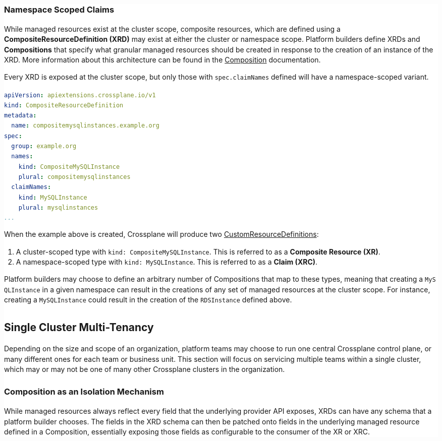 ### Namespace Scoped Claims

While managed resources exist at the cluster scope, composite resources, which
are defined using a **CompositeResourceDefinition (XRD)** may exist at either
the cluster or namespace scope. Platform builders define XRDs and
**Compositions** that specify what granular managed resources should be created
in response to the creation of an instance of the XRD. More information about
this architecture can be found in the [Composition] documentation.

Every XRD is exposed at the cluster scope, but only those with `spec.claimNames`
defined will have a namespace-scoped variant.

```yaml
apiVersion: apiextensions.crossplane.io/v1
kind: CompositeResourceDefinition
metadata:
  name: compositemysqlinstances.example.org
spec:
  group: example.org
  names:
    kind: CompositeMySQLInstance
    plural: compositemysqlinstances
  claimNames:
    kind: MySQLInstance
    plural: mysqlinstances
...
```

When the example above is created, Crossplane will produce two
[CustomResourceDefinitions]:
1. A cluster-scoped type with `kind: CompositeMySQLInstance`. This is referred
   to as a **Composite Resource (XR)**.
2. A namespace-scoped type with `kind: MySQLInstance`. This is referred to as a
   **Claim (XRC)**.

Platform builders may choose to define an arbitrary number of Compositions that
map to these types, meaning that creating a `MySQLInstance` in a given namespace
can result in the creations of any set of managed resources at the cluster
scope. For instance, creating a `MySQLInstance` could result in the creation of
the `RDSInstance` defined above.

## Single Cluster Multi-Tenancy

Depending on the size and scope of an organization, platform teams may choose to
run one central Crossplane control plane, or many different ones for each team
or business unit. This section will focus on servicing multiple teams within a
single cluster, which may or may not be one of many other Crossplane clusters in
the organization.

### Composition as an Isolation Mechanism

While managed resources always reflect every field that the underlying provider
API exposes, XRDs can have any schema that a platform builder chooses. The
fields in the XRD schema can then be patched onto fields in the underlying
managed resource defined in a Composition, essentially exposing those fields as
configurable to the consumer of the XR or XRC.


[managed resources]: ../concepts/managed-resources.md
[RBAC]: https://kubernetes.io/docs/reference/access-authn-authz/rbac/
[Composition]: ../concepts/composition.md
[CustomResourceDefinitions]: https://kubernetes.io/docs/concepts/extend-kubernetes/api-extension/custom-resources/
[Open Policy Agent]: https://www.openpolicyagent.org/
[Rego]: https://www.openpolicyagent.org/docs/latest/policy-language/
[Gatekeeper]: https://open-policy-agent.github.io/gatekeeper/website/docs/
[here]: https://youtu.be/TaF0_syejXc
[Multiple Source Field patching]: https://github.com/crossplane/crossplane/pull/2093
[Configuration packages]: ../concepts/packages.md
[OCI images]: https://github.com/opencontainers/image-spec
[EKS Cluster]: https://doc.crds.dev/github.com/crossplane/provider-aws/eks.aws.crossplane.io/Cluster/v1beta1@v0.17.0
[provider-aws]: https://github.com/crossplane/provider-aws
[provider-helm]: https://github.com/crossplane-contrib/provider-helm
[Open Service Broker API]: https://github.com/openservicebrokerapi/servicebroker
[Crossplane Service Broker]: https://github.com/vshn/crossplane-service-broker
[Cloudfoundry]: https://www.cloudfoundry.org/
[Kubernetes Service Catalog]: https://github.com/kubernetes-sigs/service-catalog
[vshn/application-catalog-demo]: https://github.com/vshn/application-catalog-demo